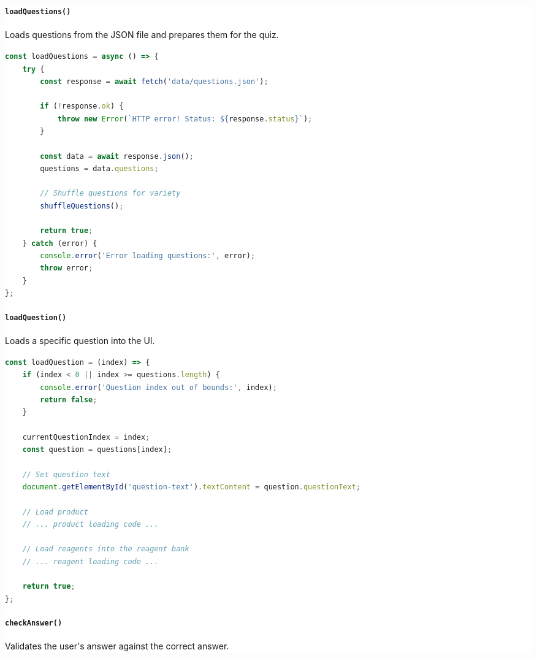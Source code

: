 #### `loadQuestions()`
Loads questions from the JSON file and prepares them for the quiz.

```javascript
const loadQuestions = async () => {
    try {
        const response = await fetch('data/questions.json');
        
        if (!response.ok) {
            throw new Error(`HTTP error! Status: ${response.status}`);
        }
        
        const data = await response.json();
        questions = data.questions;
        
        // Shuffle questions for variety
        shuffleQuestions();
        
        return true;
    } catch (error) {
        console.error('Error loading questions:', error);
        throw error;
    }
};
```

#### `loadQuestion()`
Loads a specific question into the UI.

```javascript
const loadQuestion = (index) => {
    if (index < 0 || index >= questions.length) {
        console.error('Question index out of bounds:', index);
        return false;
    }
    
    currentQuestionIndex = index;
    const question = questions[index];
    
    // Set question text
    document.getElementById('question-text').textContent = question.questionText;
    
    // Load product
    // ... product loading code ...
    
    // Load reagents into the reagent bank
    // ... reagent loading code ...
    
    return true;
};
```

#### `checkAnswer()`
Validates the user's answer against the correct answer.

